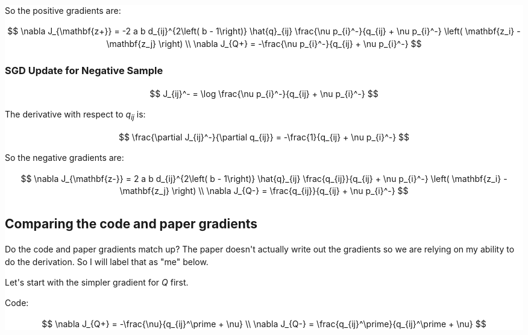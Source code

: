 So the positive gradients are:

$$
\nabla J_{\mathbf{z+}} =
-2
a b d_{ij}^{2\left( b - 1\right)}
\hat{q}_{ij}
\frac{\nu p_{i}^-}{q_{ij} + \nu p_{i}^-}
\left(
\mathbf{z_i} - \mathbf{z_j}
\right) \\
\nabla J_{Q+} =
-\frac{\nu p_{i}^-}{q_{ij} + \nu p_{i}^-}
$$

### SGD Update for Negative Sample

$$
J_{ij}^- = \log \frac{\nu p_{i}^-}{q_{ij} + \nu p_{i}^-}
$$

The derivative with respect to $q_{ij}$ is:

$$
\frac{\partial J_{ij}^-}{\partial q_{ij}} =
-\frac{1}{q_{ij} + \nu p_{i}^-}
$$

So the negative gradients are:

$$
\nabla J_{\mathbf{z-}} =
2 
a b d_{ij}^{2\left( b - 1\right)}
\hat{q}_{ij}
\frac{q_{ij}}{q_{ij} + \nu p_{i}^-}
\left(
\mathbf{z_i} - \mathbf{z_j}
\right) \\
\nabla J_{Q-} =
\frac{q_{ij}}{q_{ij} + \nu p_{i}^-}
$$

## Comparing the code and paper gradients

Do the code and paper gradients match up? The paper doesn't actually write out
the gradients so we are relying on my ability to do the derivation. So I will
label that as "me" below.

Let's start with the simpler gradient for $Q$ first.

Code:

$$
\nabla J_{Q+} = -\frac{\nu}{q_{ij}^\prime + \nu} 
\\
\nabla J_{Q-} = \frac{q_{ij}^\prime}{q_{ij}^\prime + \nu}
$$
